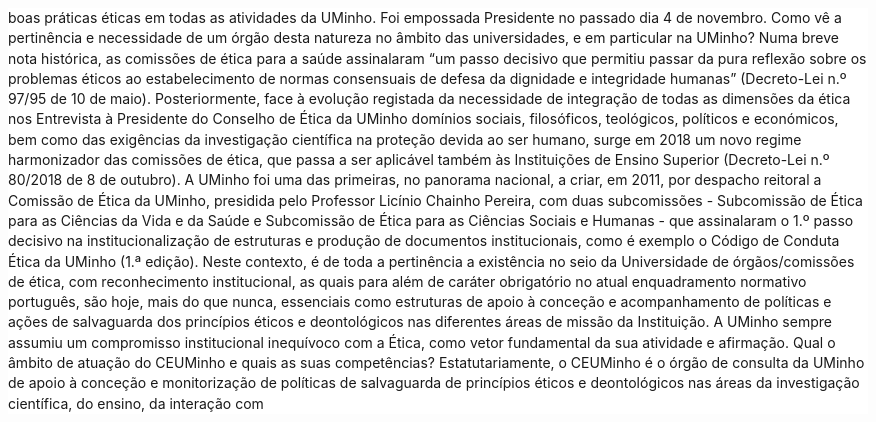 boas práticas éticas em todas as atividades
da UMinho.
Foi empossada Presidente no passado dia
4 de novembro. Como vê a pertinência e
necessidade de um órgão desta natureza
no âmbito das universidades, e em
particular na UMinho?
Numa breve nota histórica, as comissões
de ética para a saúde assinalaram “um
passo decisivo que permitiu passar da
pura reflexão sobre os problemas éticos ao
estabelecimento de normas consensuais
de defesa da dignidade e integridade
humanas” (Decreto-Lei n.º 97/95 de 10
de maio). Posteriormente, face à evolução
registada da necessidade de integração
de todas as dimensões da ética nos
Entrevista à Presidente do
Conselho de Ética da UMinho
domínios sociais, filosóficos, teológicos, 
políticos e económicos, bem como das 
exigências da investigação científica na 
proteção devida ao ser humano, surge 
em 2018 um novo regime harmonizador 
das comissões de ética, que passa a ser 
aplicável também às Instituições de 
Ensino Superior (Decreto-Lei n.º 80/2018 
de 8 de outubro). A UMinho foi uma das 
primeiras, no panorama nacional, a 
criar, em 2011, por despacho reitoral a 
Comissão de Ética da UMinho, presidida 
pelo Professor Licínio Chainho Pereira, 
com duas subcomissões - Subcomissão de 
Ética para as Ciências da Vida e da Saúde 
e Subcomissão de Ética para as Ciências 
Sociais e Humanas - que assinalaram o 
1.º passo decisivo na institucionalização 
de estruturas e produção de documentos 
institucionais, como é exemplo o Código 
de Conduta Ética da UMinho (1.ª edição). 
Neste contexto, é de toda a pertinência 
a existência no seio da Universidade 
de órgãos/comissões de ética, com 
reconhecimento institucional, as quais 
para além de caráter obrigatório no atual 
enquadramento normativo português, 
são hoje, mais do que nunca, essenciais 
como estruturas de apoio à conceção e 
acompanhamento de políticas e ações 
de salvaguarda dos princípios éticos e 
deontológicos nas diferentes áreas de 
missão da Instituição. 
A UMinho sempre assumiu um 
compromisso institucional inequívoco 
com a Ética, como vetor fundamental da 
sua atividade e afirmação. Qual o âmbito 
de atuação do CEUMinho e quais as suas 
competências? 
Estatutariamente, o CEUMinho é o 
órgão de consulta da UMinho de apoio 
à conceção e monitorização de políticas 
de salvaguarda de princípios éticos e 
deontológicos nas áreas da investigação 
científica, do ensino, da interação com 
